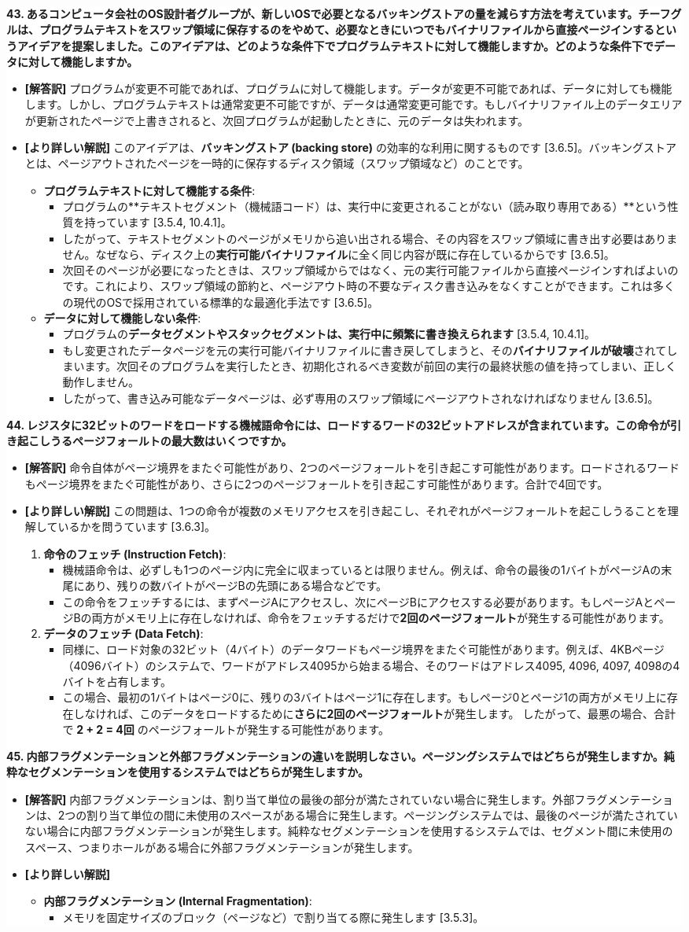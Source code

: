 **43. あるコンピュータ会社のOS設計者グループが、新しいOSで必要となるバッキングストアの量を減らす方法を考えています。チーフグルは、プログラムテキストをスワップ領域に保存するのをやめて、必要なときにいつでもバイナリファイルから直接ページインするというアイデアを提案しました。このアイデアは、どのような条件下でプログラムテキストに対して機能しますか。どのような条件下でデータに対して機能しますか。**

*   **[解答訳]**
    プログラムが変更不可能であれば、プログラムに対して機能します。データが変更不可能であれば、データに対しても機能します。しかし、プログラムテキストは通常変更不可能ですが、データは通常変更可能です。もしバイナリファイル上のデータエリアが更新されたページで上書きされると、次回プログラムが起動したときに、元のデータは失われます。

*   **[より詳しい解説]**
    このアイデアは、**バッキングストア (backing store)** の効率的な利用に関するものです [3.6.5]。バッキングストアとは、ページアウトされたページを一時的に保存するディスク領域（スワップ領域など）のことです。
    *   **プログラムテキストに対して機能する条件**:
        *   プログラムの**テキストセグメント（機械語コード）は、実行中に変更されることがない（読み取り専用である）**という性質を持っています [3.5.4, 10.4.1]。
        *   したがって、テキストセグメントのページがメモリから追い出される場合、その内容をスワップ領域に書き出す必要はありません。なぜなら、ディスク上の**実行可能バイナリファイル**に全く同じ内容が既に存在しているからです [3.6.5]。
        *   次回そのページが必要になったときは、スワップ領域からではなく、元の実行可能ファイルから直接ページインすればよいのです。これにより、スワップ領域の節約と、ページアウト時の不要なディスク書き込みをなくすことができます。これは多くの現代のOSで採用されている標準的な最適化手法です [3.6.5]。
    *   **データに対して機能しない条件**:
        *   プログラムの**データセグメントやスタックセグメントは、実行中に頻繁に書き換えられます** [3.5.4, 10.4.1]。
        *   もし変更されたデータページを元の実行可能バイナリファイルに書き戻してしまうと、その**バイナリファイルが破壊**されてしまいます。次回そのプログラムを実行したとき、初期化されるべき変数が前回の実行の最終状態の値を持ってしまい、正しく動作しません。
        *   したがって、書き込み可能なデータページは、必ず専用のスワップ領域にページアウトされなければなりません [3.6.5]。

**44. レジスタに32ビットのワードをロードする機械語命令には、ロードするワードの32ビットアドレスが含まれています。この命令が引き起こしうるページフォールトの最大数はいくつですか。**

*   **[解答訳]**
    命令自体がページ境界をまたぐ可能性があり、2つのページフォールトを引き起こす可能性があります。ロードされるワードもページ境界をまたぐ可能性があり、さらに2つのページフォールトを引き起こす可能性があります。合計で4回です。

*   **[より詳しい解説]**
    この問題は、1つの命令が複数のメモリアクセスを引き起こし、それぞれがページフォールトを起こしうることを理解しているかを問うています [3.6.3]。
    1.  **命令のフェッチ (Instruction Fetch)**:
        *   機械語命令は、必ずしも1つのページ内に完全に収まっているとは限りません。例えば、命令の最後の1バイトがページAの末尾にあり、残りの数バイトがページBの先頭にある場合などです。
        *   この命令をフェッチするには、まずページAにアクセスし、次にページBにアクセスする必要があります。もしページAとページBの両方がメモリ上に存在しなければ、命令をフェッチするだけで**2回のページフォールト**が発生する可能性があります。
    2.  **データのフェッチ (Data Fetch)**:
        *   同様に、ロード対象の32ビット（4バイト）のデータワードもページ境界をまたぐ可能性があります。例えば、4KBページ（4096バイト）のシステムで、ワードがアドレス4095から始まる場合、そのワードはアドレス4095, 4096, 4097, 4098の4バイトを占有します。
        *   この場合、最初の1バイトはページ0に、残りの3バイトはページ1に存在します。もしページ0とページ1の両方がメモリ上に存在しなければ、このデータをロードするために**さらに2回のページフォールト**が発生します。
    したがって、最悪の場合、合計で **2 + 2 = 4回** のページフォールトが発生する可能性があります。

**45. 内部フラグメンテーションと外部フラグメンテーションの違いを説明しなさい。ページングシステムではどちらが発生しますか。純粋なセグメンテーションを使用するシステムではどちらが発生しますか。**

*   **[解答訳]**
    内部フラグメンテーションは、割り当て単位の最後の部分が満たされていない場合に発生します。外部フラグメンテーションは、2つの割り当て単位の間に未使用のスペースがある場合に発生します。ページングシステムでは、最後のページが満たされていない場合に内部フラグメンテーションが発生します。純粋なセグメンテーションを使用するシステムでは、セグメント間に未使用のスペース、つまりホールがある場合に外部フラグメンテーションが発生します。

*   **[より詳しい解説]**
    *   **内部フラグメンテーション (Internal Fragmentation)**:
        *   メモリを固定サイズのブロック（ページなど）で割り当てる際に発生します [3.5.3]。
